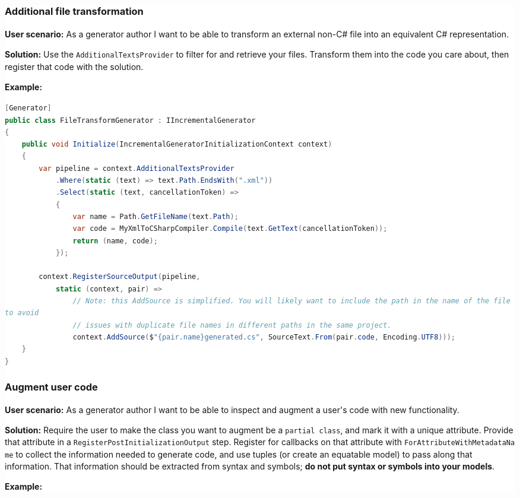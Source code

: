 ### Additional file transformation

**User scenario:** As a generator author I want to be able to transform an external non-C# file into an equivalent C# representation.

**Solution:** Use the `AdditionalTextsProvider` to filter for and retrieve your files. Transform them into the code you care about, then
register that code with the solution.

**Example:**

```csharp
[Generator]
public class FileTransformGenerator : IIncrementalGenerator
{
    public void Initialize(IncrementalGeneratorInitializationContext context)
    {
        var pipeline = context.AdditionalTextsProvider
            .Where(static (text) => text.Path.EndsWith(".xml"))
            .Select(static (text, cancellationToken) =>
            {
                var name = Path.GetFileName(text.Path);
                var code = MyXmlToCSharpCompiler.Compile(text.GetText(cancellationToken));
                return (name, code);
            });

        context.RegisterSourceOutput(pipeline,
            static (context, pair) => 
                // Note: this AddSource is simplified. You will likely want to include the path in the name of the file to avoid
                // issues with duplicate file names in different paths in the same project.
                context.AddSource($"{pair.name}generated.cs", SourceText.From(pair.code, Encoding.UTF8)));
    }
}
```

### Augment user code

**User scenario:** As a generator author I want to be able to inspect and augment a user's code with new functionality.

**Solution:** Require the user to make the class you want to augment be a `partial class`, and mark it with a unique attribute.
Provide that attribute in a `RegisterPostInitializationOutput` step. Register for callbacks on that attribute with
`ForAttributeWithMetadataName` to collect the information needed to generate code, and use tuples (or create an equatable model)
 to pass along that information. That information should be extracted from syntax and symbols; **do not put syntax or symbols into
 your models**.

**Example:**
